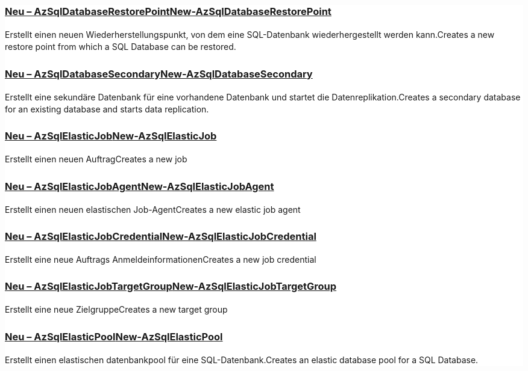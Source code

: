 ### [<span data-ttu-id="5fed1-373">Neu – AzSqlDatabaseRestorePoint</span><span class="sxs-lookup"><span data-stu-id="5fed1-373">New-AzSqlDatabaseRestorePoint</span></span>](New-AzSqlDatabaseRestorePoint.md)
<span data-ttu-id="5fed1-374">Erstellt einen neuen Wiederherstellungspunkt, von dem eine SQL-Datenbank wiederhergestellt werden kann.</span><span class="sxs-lookup"><span data-stu-id="5fed1-374">Creates a new restore point from which a SQL Database can be restored.</span></span>

### [<span data-ttu-id="5fed1-375">Neu – AzSqlDatabaseSecondary</span><span class="sxs-lookup"><span data-stu-id="5fed1-375">New-AzSqlDatabaseSecondary</span></span>](New-AzSqlDatabaseSecondary.md)
<span data-ttu-id="5fed1-376">Erstellt eine sekundäre Datenbank für eine vorhandene Datenbank und startet die Datenreplikation.</span><span class="sxs-lookup"><span data-stu-id="5fed1-376">Creates a secondary database for an existing database and starts data replication.</span></span>

### [<span data-ttu-id="5fed1-377">Neu – AzSqlElasticJob</span><span class="sxs-lookup"><span data-stu-id="5fed1-377">New-AzSqlElasticJob</span></span>](New-AzSqlElasticJob.md)
<span data-ttu-id="5fed1-378">Erstellt einen neuen Auftrag</span><span class="sxs-lookup"><span data-stu-id="5fed1-378">Creates a new job</span></span>

### [<span data-ttu-id="5fed1-379">Neu – AzSqlElasticJobAgent</span><span class="sxs-lookup"><span data-stu-id="5fed1-379">New-AzSqlElasticJobAgent</span></span>](New-AzSqlElasticJobAgent.md)
<span data-ttu-id="5fed1-380">Erstellt einen neuen elastischen Job-Agent</span><span class="sxs-lookup"><span data-stu-id="5fed1-380">Creates a new elastic job agent</span></span>

### [<span data-ttu-id="5fed1-381">Neu – AzSqlElasticJobCredential</span><span class="sxs-lookup"><span data-stu-id="5fed1-381">New-AzSqlElasticJobCredential</span></span>](New-AzSqlElasticJobCredential.md)
<span data-ttu-id="5fed1-382">Erstellt eine neue Auftrags Anmeldeinformationen</span><span class="sxs-lookup"><span data-stu-id="5fed1-382">Creates a new job credential</span></span>

### [<span data-ttu-id="5fed1-383">Neu – AzSqlElasticJobTargetGroup</span><span class="sxs-lookup"><span data-stu-id="5fed1-383">New-AzSqlElasticJobTargetGroup</span></span>](New-AzSqlElasticJobTargetGroup.md)
<span data-ttu-id="5fed1-384">Erstellt eine neue Zielgruppe</span><span class="sxs-lookup"><span data-stu-id="5fed1-384">Creates a new target group</span></span>

### [<span data-ttu-id="5fed1-385">Neu – AzSqlElasticPool</span><span class="sxs-lookup"><span data-stu-id="5fed1-385">New-AzSqlElasticPool</span></span>](New-AzSqlElasticPool.md)
<span data-ttu-id="5fed1-386">Erstellt einen elastischen datenbankpool für eine SQL-Datenbank.</span><span class="sxs-lookup"><span data-stu-id="5fed1-386">Creates an elastic database pool for a SQL Database.</span></span>
